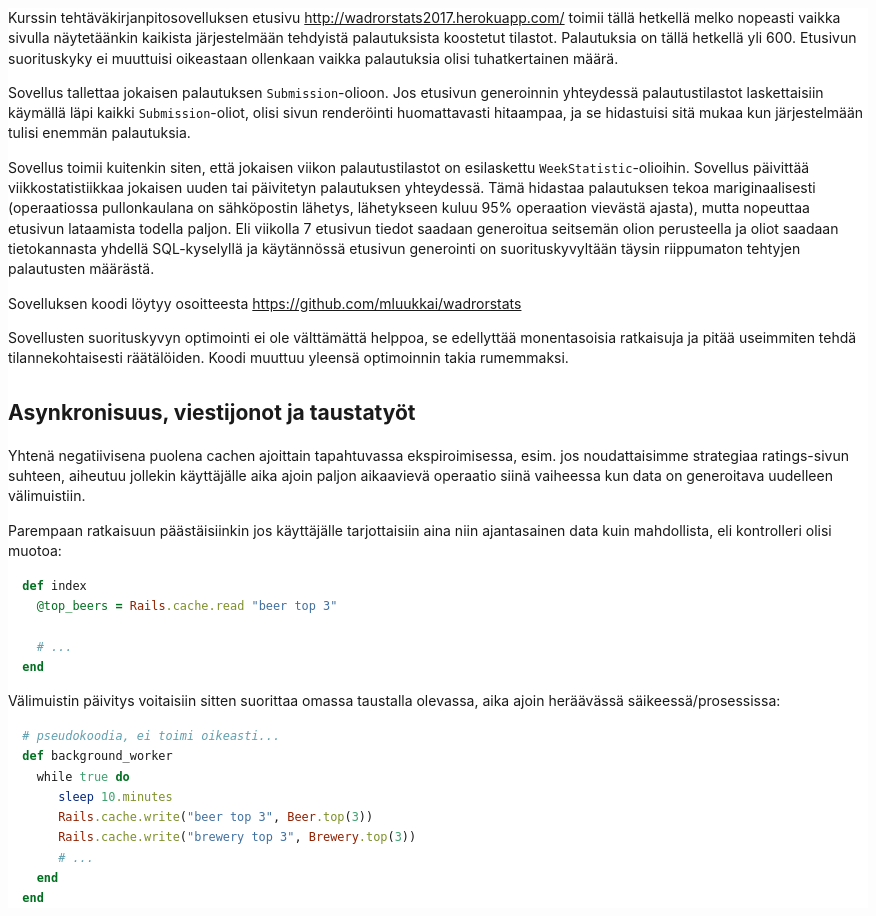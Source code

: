 Kurssin tehtäväkirjanpitosovelluksen etusivu http://wadrorstats2017.herokuapp.com/ toimii tällä hetkellä melko nopeasti vaikka sivulla näytetäänkin kaikista järjestelmään tehdyistä palautuksista koostetut tilastot. Palautuksia on tällä hetkellä yli 600. Etusivun suorituskyky ei muuttuisi oikeastaan ollenkaan vaikka palautuksia olisi tuhatkertainen määrä.

Sovellus tallettaa jokaisen palautuksen <code>Submission</code>-olioon. Jos etusivun generoinnin yhteydessä palautustilastot laskettaisiin käymällä läpi kaikki <code>Submission</code>-oliot, olisi sivun renderöinti huomattavasti hitaampaa, ja se hidastuisi sitä mukaa kun järjestelmään tulisi enemmän palautuksia.

Sovellus toimii kuitenkin siten, että jokaisen viikon palautustilastot on esilaskettu <code>WeekStatistic</code>-olioihin. Sovellus päivittää viikkostatistiikkaa jokaisen uuden tai päivitetyn palautuksen yhteydessä. Tämä hidastaa palautuksen tekoa mariginaalisesti (operaatiossa pullonkaulana on sähköpostin lähetys, lähetykseen kuluu 95% operaation vievästä ajasta), mutta nopeuttaa etusivun lataamista todella paljon. Eli viikolla 7 etusivun tiedot saadaan generoitua seitsemän olion perusteella ja oliot saadaan tietokannasta yhdellä SQL-kyselyllä ja käytännössä etusivun generointi on suorituskyvyltään täysin riippumaton tehtyjen palautusten määrästä.

Sovelluksen koodi löytyy osoitteesta
https://github.com/mluukkai/wadrorstats

Sovellusten suorituskyvyn optimointi ei ole välttämättä helppoa, se edellyttää monentasoisia ratkaisuja ja pitää useimmiten tehdä tilannekohtaisesti räätälöiden. Koodi muuttuu yleensä optimoinnin takia rumemmaksi.

## Asynkronisuus, viestijonot ja taustatyöt

Yhtenä negatiivisena puolena cachen ajoittain tapahtuvassa ekspiroimisessa, esim. jos noudattaisimme strategiaa ratings-sivun suhteen, aiheutuu jollekin käyttäjälle aika ajoin paljon aikaavievä operaatio siinä vaiheessa kun data on generoitava uudelleen välimuistiin.

Parempaan ratkaisuun päästäisiinkin jos käyttäjälle tarjottaisiin aina niin ajantasainen data kuin mahdollista, eli kontrolleri olisi muotoa:

```ruby
  def index
    @top_beers = Rails.cache.read "beer top 3"

    # ...
  end
```

Välimuistin päivitys voitaisiin sitten suorittaa omassa taustalla olevassa, aika ajoin heräävässä säikeessä/prosessissa:

```ruby
  # pseudokoodia, ei toimi oikeasti...
  def background_worker
    while true do
       sleep 10.minutes
       Rails.cache.write("beer top 3", Beer.top(3))
       Rails.cache.write("brewery top 3", Brewery.top(3))
       # ...
    end
  end
```
